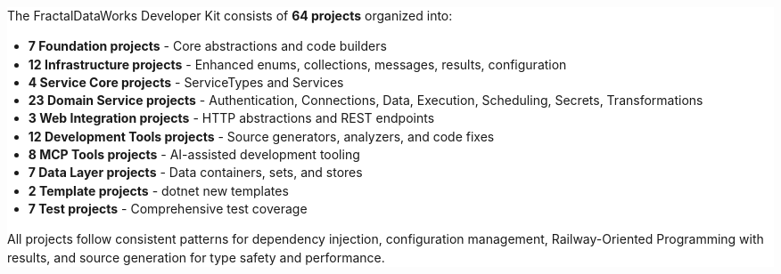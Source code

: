 The FractalDataWorks Developer Kit consists of **64 projects** organized into:

- **7 Foundation projects** - Core abstractions and code builders
- **12 Infrastructure projects** - Enhanced enums, collections, messages, results, configuration
- **4 Service Core projects** - ServiceTypes and Services
- **23 Domain Service projects** - Authentication, Connections, Data, Execution, Scheduling, Secrets, Transformations
- **3 Web Integration projects** - HTTP abstractions and REST endpoints
- **12 Development Tools projects** - Source generators, analyzers, and code fixes
- **8 MCP Tools projects** - AI-assisted development tooling
- **7 Data Layer projects** - Data containers, sets, and stores
- **2 Template projects** - dotnet new templates
- **7 Test projects** - Comprehensive test coverage

All projects follow consistent patterns for dependency injection, configuration management, Railway-Oriented Programming with results, and source generation for type safety and performance.
